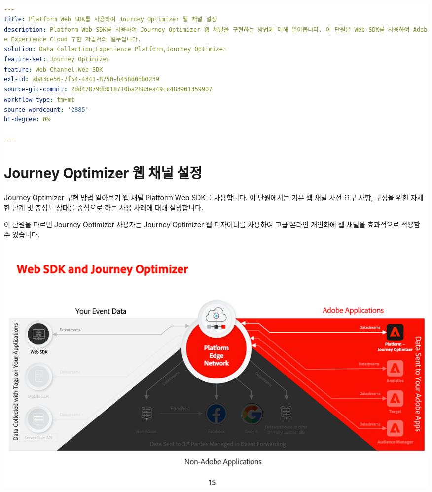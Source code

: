 ```yaml
---
title: Platform Web SDK를 사용하여 Journey Optimizer 웹 채널 설정
description: Platform Web SDK를 사용하여 Journey Optimizer 웹 채널을 구현하는 방법에 대해 알아봅니다. 이 단원은 Web SDK를 사용하여 Adobe Experience Cloud 구현 자습서의 일부입니다.
solution: Data Collection,Experience Platform,Journey Optimizer
feature-set: Journey Optimizer
feature: Web Channel,Web SDK
exl-id: ab83ce56-7f54-4341-8750-b458d0db0239
source-git-commit: 2dd47879db018710ba2883ea49cc483901359907
workflow-type: tm+mt
source-wordcount: '2885'
ht-degree: 0%

---
```



# Journey Optimizer 웹 채널 설정

Journey Optimizer 구현 방법 알아보기 [웹 채널](https://experienceleague.adobe.com/en/docs/journey-optimizer/using/web/get-started-web) Platform Web SDK를 사용합니다. 이 단원에서는 기본 웹 채널 사전 요구 사항, 구성을 위한 자세한 단계 및 충성도 상태를 중심으로 하는 사용 사례에 대해 설명합니다.

이 단원을 따르면 Journey Optimizer 사용자는 Journey Optimizer 웹 디자이너를 사용하여 고급 온라인 개인화에 웹 채널을 효과적으로 적용할 수 있습니다.

![Web SDK 및 Adobe Analytics 다이어그램](assets/dc-websdk-ajo.png)
